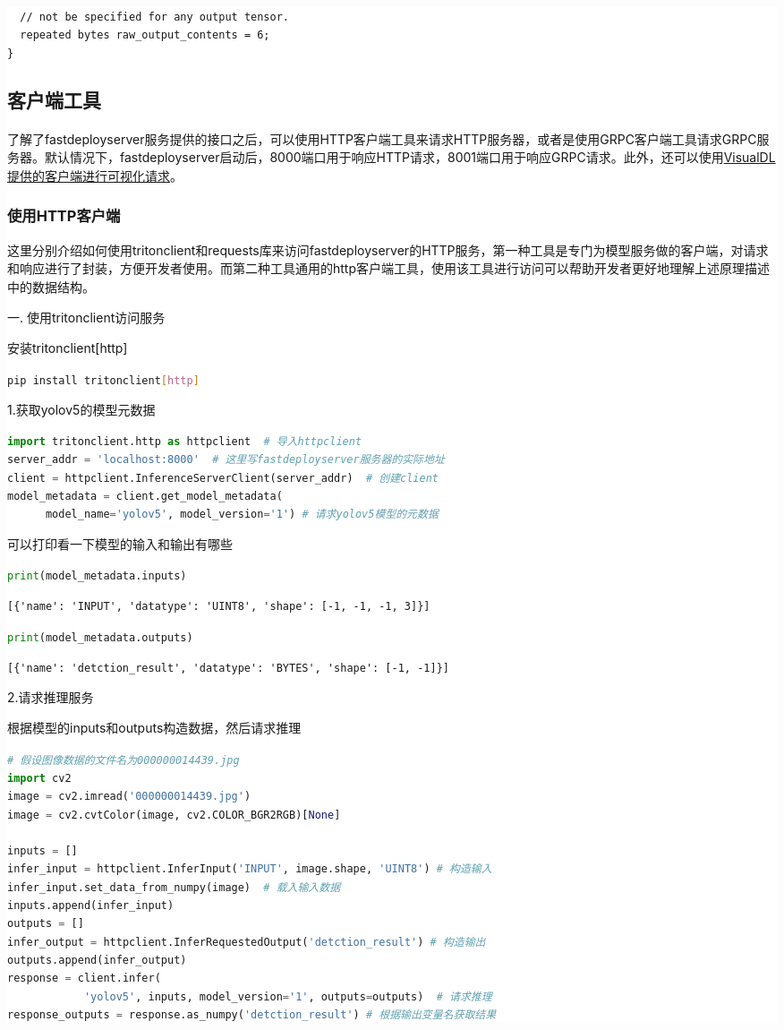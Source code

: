 ```text
  // not be specified for any output tensor.
  repeated bytes raw_output_contents = 6;
}
```


## 客户端工具

了解了fastdeployserver服务提供的接口之后，可以使用HTTP客户端工具来请求HTTP服务器，或者是使用GRPC客户端工具请求GRPC服务器。默认情况下，fastdeployserver启动后，8000端口用于响应HTTP请求，8001端口用于响应GRPC请求。此外，还可以使用[VisualDL提供的客户端进行可视化请求](#使用fastdeploy-client进行可视化请求)。

### 使用HTTP客户端

这里分别介绍如何使用tritonclient和requests库来访问fastdeployserver的HTTP服务，第一种工具是专门为模型服务做的客户端，对请求和响应进行了封装，方便开发者使用。而第二种工具通用的http客户端工具，使用该工具进行访问可以帮助开发者更好地理解上述原理描述中的数据结构。

一. 使用tritonclient访问服务

安装tritonclient\[http\]

```bash
pip install tritonclient[http]
```

1.获取yolov5的模型元数据
```python
import tritonclient.http as httpclient  # 导入httpclient
server_addr = 'localhost:8000'  # 这里写fastdeployserver服务器的实际地址
client = httpclient.InferenceServerClient(server_addr)  # 创建client
model_metadata = client.get_model_metadata(
      model_name='yolov5', model_version='1') # 请求yolov5模型的元数据
```
可以打印看一下模型的输入和输出有哪些
```python
print(model_metadata.inputs)
```

```text
[{'name': 'INPUT', 'datatype': 'UINT8', 'shape': [-1, -1, -1, 3]}]
```

```python
print(model_metadata.outputs)
```

```text
[{'name': 'detction_result', 'datatype': 'BYTES', 'shape': [-1, -1]}]
```

2.请求推理服务

根据模型的inputs和outputs构造数据，然后请求推理

```python
# 假设图像数据的文件名为000000014439.jpg
import cv2
image = cv2.imread('000000014439.jpg')
image = cv2.cvtColor(image, cv2.COLOR_BGR2RGB)[None]

inputs = []
infer_input = httpclient.InferInput('INPUT', image.shape, 'UINT8') # 构造输入
infer_input.set_data_from_numpy(image)  # 载入输入数据
inputs.append(infer_input)
outputs = []
infer_output = httpclient.InferRequestedOutput('detction_result') # 构造输出
outputs.append(infer_output)
response = client.infer(
            'yolov5', inputs, model_version='1', outputs=outputs)  # 请求推理
response_outputs = response.as_numpy('detction_result') # 根据输出变量名获取结果
```
